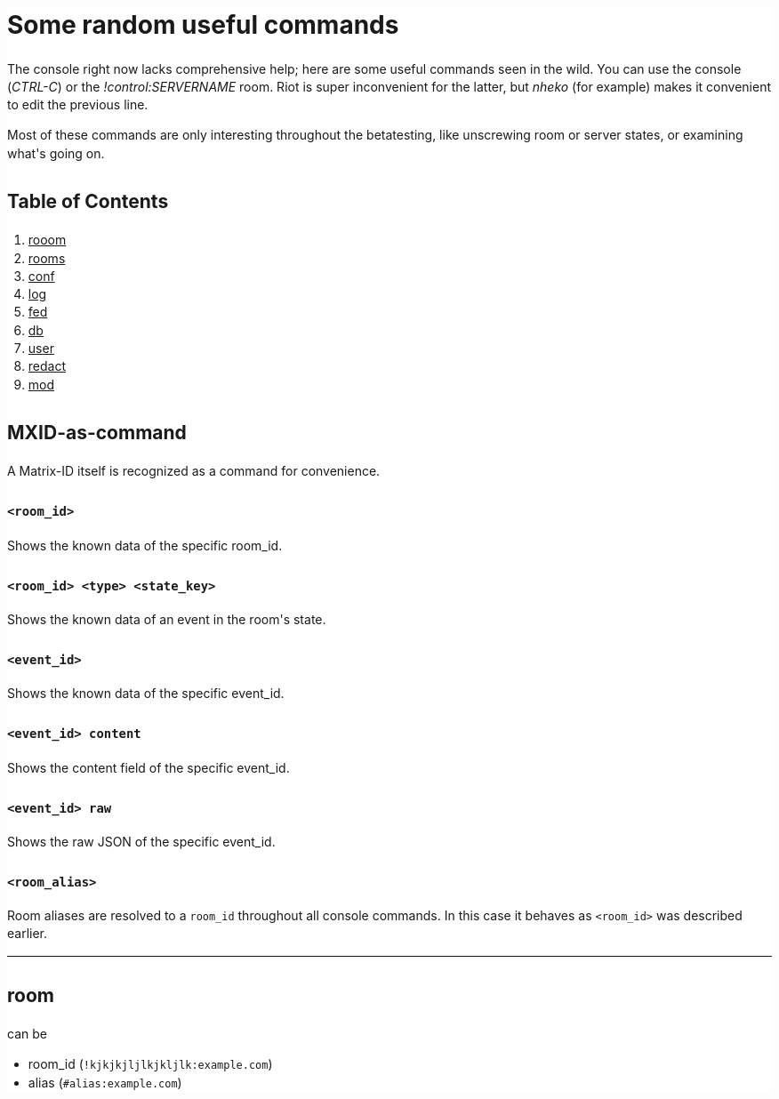 # Some random useful commands
The console right now lacks comprehensive help; here are some useful commands seen in the wild.
You can use the console (*CTRL-C*) or the *!control:SERVERNAME* room. Riot is super inconvenient for the latter, but *nheko* (for example) makes it convenient to edit the previous line.

Most of these commands are only interesting throughout the betatesting, like unscrewing room or server states, or examining what's going on. 

## Table of Contents
1. [rooom](#room)
2. [rooms](#rooms)
3. [conf](#conf)
4. [log](#log)
5. [fed](#fed)
6. [db](#db)
7. [user](#user)
8. [redact](#redact)
9. [mod](#mod)

## MXID-as-command
A Matrix-ID itself is recognized as a command for convenience.

### `<room_id>`
Shows the known data of the specific room_id.

### `<room_id> <type> <state_key>`
Shows the known data of an event in the room's state.

### `<event_id>`
Shows the known data of the specific event_id.

### `<event_id> content`
Shows the content field of the specific event_id.

### `<event_id> raw`
Shows the raw JSON of the specific event_id.

### `<room_alias>`
Room aliases are resolved to a `room_id` throughout all console commands. In this case it behaves as `<room_id>` was described earlier.

***

<a name=room/>

## room
<room> can be
* room_id (`!kjkjkjljlkjkljlk:example.com`)
* alias (`#alias:example.com`)
